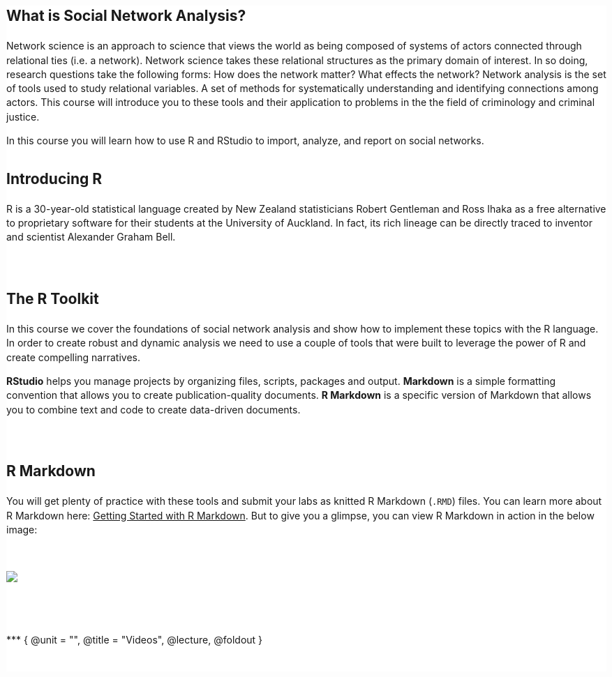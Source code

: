 ## What is Social Network Analysis?

Network science is an approach to science that views the world as being composed of systems of actors connected through relational ties (i.e. a network). Network science takes these relational structures as the primary domain of interest. In so doing, research questions take the following forms: How does the network matter? What effects the network? Network analysis is the set of tools used to study relational variables. A set of methods for systematically understanding and identifying connections among actors. This course will introduce you to these tools and their application to problems in the the field of criminology and criminal justice.

In this course you will learn how to use R and RStudio to import, analyze, and report on social networks.

## Introducing R

R is a 30-year-old statistical language created by New Zealand statisticians Robert Gentleman and Ross Ihaka as a free alternative to proprietary software for their students at the University of Auckland. In fact, its rich lineage can be directly traced to inventor and scientist Alexander Graham Bell.

<br>

## The R Toolkit

In this course we cover the foundations of social network analysis and show how to implement these topics with the R language. In order to create robust and dynamic analysis we need to use a couple of tools that were built to leverage the power of R and create compelling narratives.

**RStudio** helps you manage projects by organizing files, scripts, packages and output. **Markdown** is a simple formatting convention that allows you to create publication-quality documents. **R Markdown** is a specific version of Markdown that allows you to combine text and code to create data-driven documents.

<br>

## R Markdown

You will get plenty of practice with these tools and submit your labs as knitted R Markdown (`.RMD`) files. You can learn more about R Markdown here: [Getting Started with R Markdown](https://rmarkdown.rstudio.com/lesson-1.html). But to give you a glimpse, you can view R Markdown in action in the below image:

<br>

[![](https://github.com/DS4PS/ds4ps.github.io/blob/master/gifs/NewCodeChunk/NewCodeChunk_media/NewCodeChunk.gif?raw=true)](../gifs/NewCodeChunk/NewCodeChunk.html)

<br>
<br>

*** { @unit = "", @title = "Videos", @lecture, @foldout }

<br>
